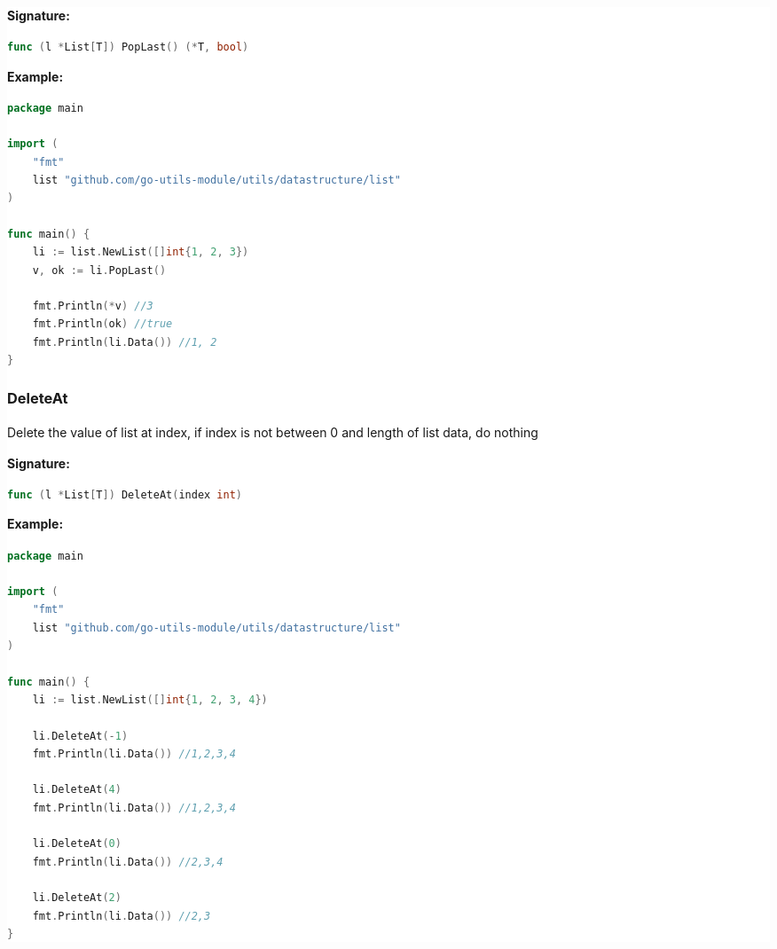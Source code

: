<b>Signature:</b>

```go
func (l *List[T]) PopLast() (*T, bool)
```
<b>Example:</b>

```go
package main

import (
    "fmt"
    list "github.com/go-utils-module/utils/datastructure/list"
)

func main() {
    li := list.NewList([]int{1, 2, 3})
    v, ok := li.PopLast()

    fmt.Println(*v) //3
    fmt.Println(ok) //true
    fmt.Println(li.Data()) //1, 2
}
```




### <span id="DeleteAt">DeleteAt</span>
<p>Delete the value of list at index, if index is not between 0 and length of list data, do nothing</p>

<b>Signature:</b>

```go
func (l *List[T]) DeleteAt(index int)
```
<b>Example:</b>

```go
package main

import (
    "fmt"
    list "github.com/go-utils-module/utils/datastructure/list"
)

func main() {
    li := list.NewList([]int{1, 2, 3, 4})

    li.DeleteAt(-1)
    fmt.Println(li.Data()) //1,2,3,4

    li.DeleteAt(4)
    fmt.Println(li.Data()) //1,2,3,4

    li.DeleteAt(0)
    fmt.Println(li.Data()) //2,3,4

    li.DeleteAt(2)
    fmt.Println(li.Data()) //2,3
}
```
